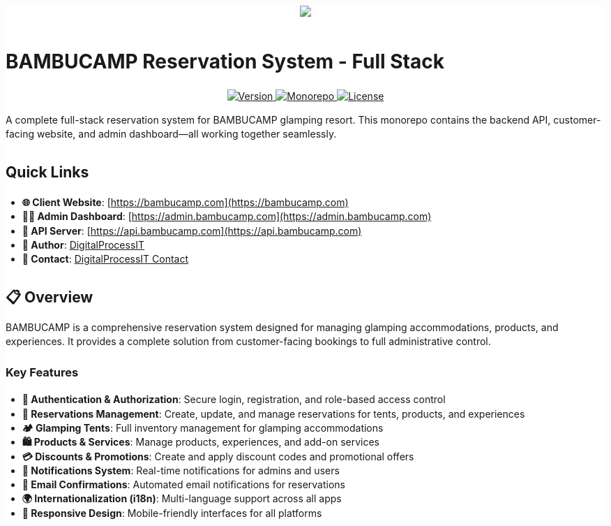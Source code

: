 <p align="center">
  <a href="https://bambucamp.com" target="_blank">
    <img src="https://github.com/DiegoPevi05/bambucamp-monorepo/blob/main/public/logo.png" width="150">
  </a>
</p>

# BAMBUCAMP Reservation System - Full Stack

<p align="center">
  <a href="https://github.com/DiegoPevi05/bambucamp-monorepo/releases">
    <img src="https://img.shields.io/github/v/release/DiegoPevi05/bambucamp-monorepo" alt="Version">
  </a>
  <a href="https://github.com/DiegoPevi05/bambucamp-monorepo">
    <img src="https://img.shields.io/badge/Monorepo-TypeScript-blue" alt="Monorepo">
  </a>
  <a href="https://opensource.org/licenses/ISC">
    <img src="https://img.shields.io/badge/License-ISC-blue" alt="License">
  </a>
</p>

A complete full-stack reservation system for BAMBUCAMP glamping resort. This monorepo contains the backend API, customer-facing website, and admin dashboard—all working together seamlessly.

## Quick Links

- **🌐 Client Website**: [https://bambucamp.com](https://bambucamp.com)
- **👨‍💼 Admin Dashboard**: [https://admin.bambucamp.com](https://admin.bambucamp.com)
- **🔌 API Server**: [https://api.bambucamp.com](https://api.bambucamp.com)
- **👤 Author**: [DigitalProcessIT](https://digitalprocessit.com/es/)
- **📧 Contact**: [DigitalProcessIT Contact](https://digitalprocessit.com/es/contacto)

## 📋 Overview

BAMBUCAMP is a comprehensive reservation system designed for managing glamping accommodations, products, and experiences. It provides a complete solution from customer-facing bookings to full administrative control.

### Key Features

- **🔐 Authentication & Authorization**: Secure login, registration, and role-based access control
- **📅 Reservations Management**: Create, update, and manage reservations for tents, products, and experiences
- **🏕️ Glamping Tents**: Full inventory management for glamping accommodations
- **🛍️ Products & Services**: Manage products, experiences, and add-on services
- **💳 Discounts & Promotions**: Create and apply discount codes and promotional offers
- **🔔 Notifications System**: Real-time notifications for admins and users
- **📧 Email Confirmations**: Automated email notifications for reservations
- **🌍 Internationalization (i18n)**: Multi-language support across all apps
- **📱 Responsive Design**: Mobile-friendly interfaces for all platforms
